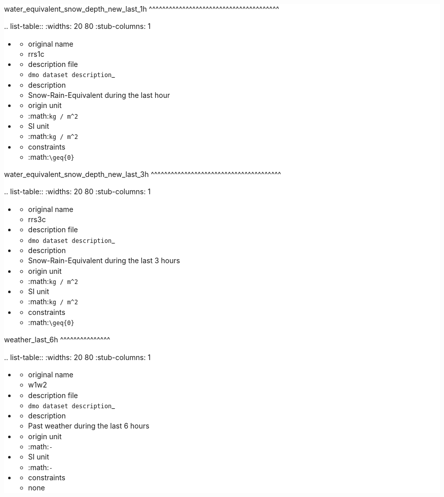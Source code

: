 water_equivalent_snow_depth_new_last_1h
^^^^^^^^^^^^^^^^^^^^^^^^^^^^^^^^^^^^^^^

.. list-table::
   :widths: 20 80
   :stub-columns: 1

   * - original name
     - rrs1c
   * - description file
     - `dmo dataset description`_
   * - description
     - Snow-Rain-Equivalent during the last hour
   * - origin unit
     - :math:`kg / m^2`
   * - SI unit
     - :math:`kg / m^2`
   * - constraints
     - :math:`\geq{0}`

water_equivalent_snow_depth_new_last_3h
^^^^^^^^^^^^^^^^^^^^^^^^^^^^^^^^^^^^^^^

.. list-table::
   :widths: 20 80
   :stub-columns: 1

   * - original name
     - rrs3c
   * - description file
     - `dmo dataset description`_
   * - description
     - Snow-Rain-Equivalent during the last 3 hours
   * - origin unit
     - :math:`kg / m^2`
   * - SI unit
     - :math:`kg / m^2`
   * - constraints
     - :math:`\geq{0}`

weather_last_6h
^^^^^^^^^^^^^^^

.. list-table::
   :widths: 20 80
   :stub-columns: 1

   * - original name
     - w1w2
   * - description file
     - `dmo dataset description`_
   * - description
     - Past weather during the last 6 hours
   * - origin unit
     - :math:`-`
   * - SI unit
     - :math:`-`
   * - constraints
     - none
